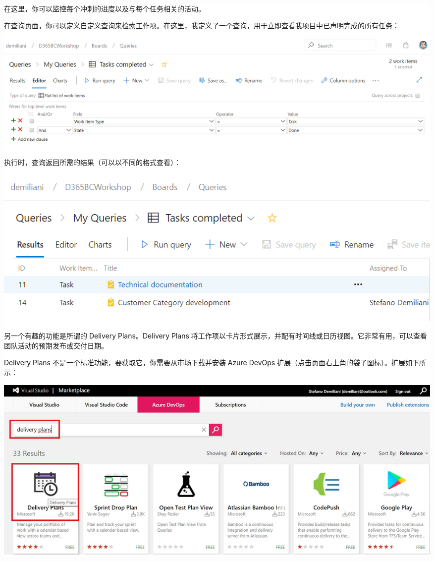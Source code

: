 在这里，你可以监控每个冲刺的进度以及与每个任务相关的活动。

在查询页面，你可以定义自定义查询来检索工作项。在这里，我定义了一个查询，用于立即查看我项目中已声明完成的所有任务：

![](img/a7596d60-4315-4f5f-9dcd-4505404f28b1.png)

执行时，查询返回所需的结果（可以以不同的格式查看）：

![](img/603b2c19-214c-42ef-9b15-b1234644edb2.png)

另一个有趣的功能是所谓的 Delivery Plans。Delivery Plans 将工作项以卡片形式展示，并配有时间线或日历视图。它非常有用，可以查看团队活动的预期发布或交付日期。

Delivery Plans 不是一个标准功能，要获取它，你需要从市场下载并安装 Azure DevOps 扩展（点击页面右上角的袋子图标）。扩展如下所示：

![](img/0d76ccf7-8f5c-4c73-8dd7-225c0fea6de7.png)
